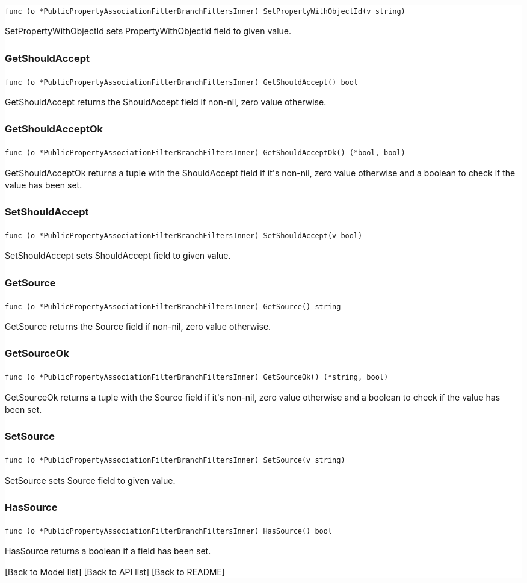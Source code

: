 `func (o *PublicPropertyAssociationFilterBranchFiltersInner) SetPropertyWithObjectId(v string)`

SetPropertyWithObjectId sets PropertyWithObjectId field to given value.


### GetShouldAccept

`func (o *PublicPropertyAssociationFilterBranchFiltersInner) GetShouldAccept() bool`

GetShouldAccept returns the ShouldAccept field if non-nil, zero value otherwise.

### GetShouldAcceptOk

`func (o *PublicPropertyAssociationFilterBranchFiltersInner) GetShouldAcceptOk() (*bool, bool)`

GetShouldAcceptOk returns a tuple with the ShouldAccept field if it's non-nil, zero value otherwise
and a boolean to check if the value has been set.

### SetShouldAccept

`func (o *PublicPropertyAssociationFilterBranchFiltersInner) SetShouldAccept(v bool)`

SetShouldAccept sets ShouldAccept field to given value.


### GetSource

`func (o *PublicPropertyAssociationFilterBranchFiltersInner) GetSource() string`

GetSource returns the Source field if non-nil, zero value otherwise.

### GetSourceOk

`func (o *PublicPropertyAssociationFilterBranchFiltersInner) GetSourceOk() (*string, bool)`

GetSourceOk returns a tuple with the Source field if it's non-nil, zero value otherwise
and a boolean to check if the value has been set.

### SetSource

`func (o *PublicPropertyAssociationFilterBranchFiltersInner) SetSource(v string)`

SetSource sets Source field to given value.

### HasSource

`func (o *PublicPropertyAssociationFilterBranchFiltersInner) HasSource() bool`

HasSource returns a boolean if a field has been set.


[[Back to Model list]](../README.md#documentation-for-models) [[Back to API list]](../README.md#documentation-for-api-endpoints) [[Back to README]](../README.md)


